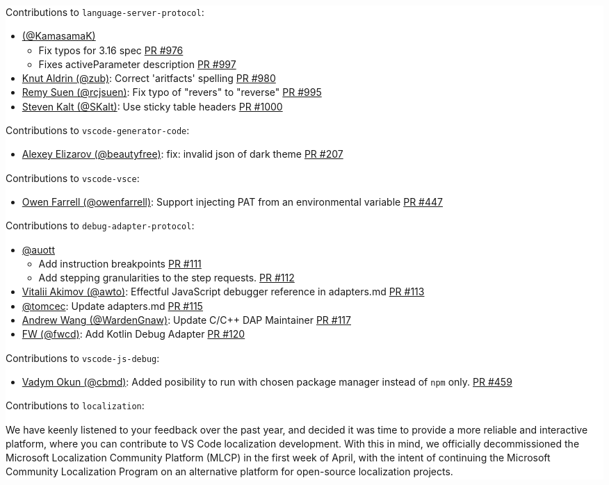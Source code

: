 Contributions to `language-server-protocol`:

-   [(@KamasamaK)](https://github.com/KamasamaK)
    -   Fix typos for 3.16 spec
        [PR #976](https://github.com/microsoft/language-server-protocol/pull/976)
    -   Fixes activeParameter description
        [PR #997](https://github.com/microsoft/language-server-protocol/pull/997)
-   [Knut Aldrin (@zub)](https://github.com/zub): Correct 'aritfacts' spelling
    [PR #980](https://github.com/microsoft/language-server-protocol/pull/980)
-   [Remy Suen (@rcjsuen)](https://github.com/rcjsuen): Fix typo of "revers" to
    "reverse"
    [PR #995](https://github.com/microsoft/language-server-protocol/pull/995)
-   [Steven Kalt (@SKalt)](https://github.com/SKalt): Use sticky table headers
    [PR #1000](https://github.com/microsoft/language-server-protocol/pull/1000)

Contributions to `vscode-generator-code`:

-   [Alexey Elizarov (@beautyfree)](https://github.com/beautyfree): fix: invalid
    json of dark theme
    [PR #207](https://github.com/microsoft/vscode-generator-code/pull/207)

Contributions to `vscode-vsce`:

-   [Owen Farrell (@owenfarrell)](https://github.com/owenfarrell): Support
    injecting PAT from an environmental variable
    [PR #447](https://github.com/microsoft/vscode-vsce/pull/447)

Contributions to `debug-adapter-protocol`:

-   [@auott](https://github.com/auott)
    -   Add instruction breakpoints
        [PR #111](https://github.com/microsoft/debug-adapter-protocol/pull/111)
    -   Add stepping granularities to the step requests.
        [PR #112](https://github.com/microsoft/debug-adapter-protocol/pull/112)
-   [Vitalii Akimov (@awto)](https://github.com/awto): Effectful JavaScript
    debugger reference in adapters.md
    [PR #113](https://github.com/microsoft/debug-adapter-protocol/pull/113)
-   [@tomcec](https://github.com/tomcec): Update adapters.md
    [PR #115](https://github.com/microsoft/debug-adapter-protocol/pull/115)
-   [Andrew Wang (@WardenGnaw)](https://github.com/WardenGnaw): Update C/C++ DAP
    Maintainer
    [PR #117](https://github.com/microsoft/debug-adapter-protocol/pull/117)
-   [FW (@fwcd)](https://github.com/fwcd): Add Kotlin Debug Adapter
    [PR #120](https://github.com/microsoft/debug-adapter-protocol/pull/120)

Contributions to `vscode-js-debug`:

-   [Vadym Okun (@cbmd)](https://github.com/cbmd): Added posibility to run with
    chosen package manager instead of `npm` only.
    [PR #459](https://github.com/microsoft/vscode-js-debug/pull/459)

Contributions to `localization`:

We have keenly listened to your feedback over the past year, and decided it was
time to provide a more reliable and interactive platform, where you can
contribute to VS Code localization development. With this in mind, we officially
decommissioned the Microsoft Localization Community Platform (MLCP) in the first
week of April, with the intent of continuing the Microsoft Community
Localization Program on an alternative platform for open-source localization
projects.
